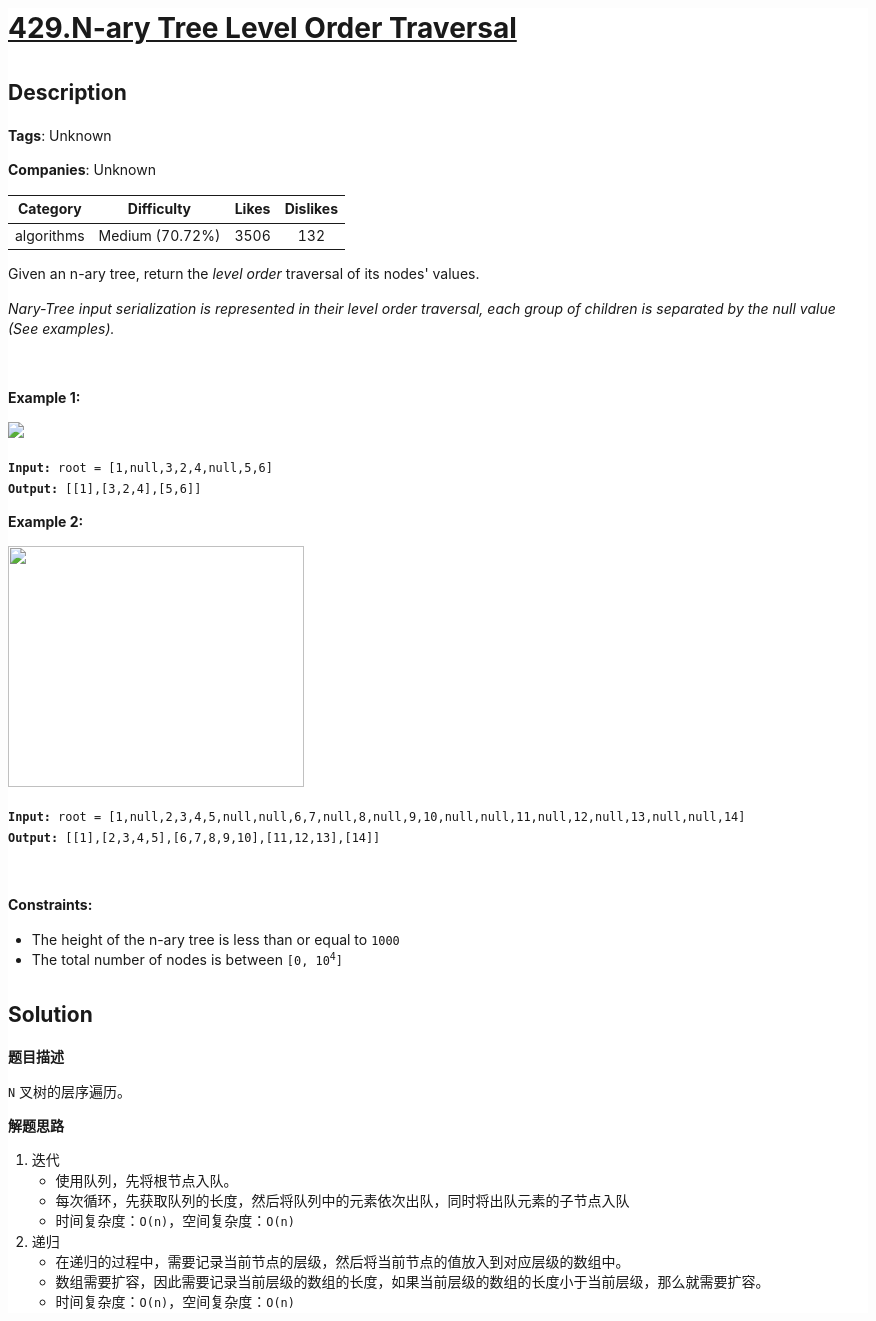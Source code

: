 # [429.N-ary Tree Level Order Traversal](https://leetcode.com/problems/n-ary-tree-level-order-traversal/description/)

## Description

**Tags**: Unknown

**Companies**: Unknown

|  Category  |   Difficulty    | Likes | Dislikes |
| :--------: | :-------------: | :---: | :------: |
| algorithms | Medium (70.72%) | 3506  |   132    |

<p>Given an n-ary tree, return the <em>level order</em> traversal of its nodes&#39; values.</p>
<p><em>Nary-Tree input serialization is represented in their level order traversal, each group of children is separated by the null value (See examples).</em></p>
<p>&nbsp;</p>
<p><strong class="example">Example 1:</strong></p>
<p><img src="https://assets.leetcode.com/uploads/2018/10/12/narytreeexample.png" style="width: 100%; max-width: 300px;" /></p>
<pre><code><strong>Input:</strong> root = [1,null,3,2,4,null,5,6]
<strong>Output:</strong> [[1],[3,2,4],[5,6]]</code></pre>
<p><strong class="example">Example 2:</strong></p>
<p><img alt="" src="https://assets.leetcode.com/uploads/2019/11/08/sample_4_964.png" style="width: 296px; height: 241px;" /></p>
<pre><code><strong>Input:</strong> root = [1,null,2,3,4,5,null,null,6,7,null,8,null,9,10,null,null,11,null,12,null,13,null,null,14]
<strong>Output:</strong> [[1],[2,3,4,5],[6,7,8,9,10],[11,12,13],[14]]</code></pre>
<p>&nbsp;</p>
<p><strong>Constraints:</strong></p>
<ul>
  <li>The height of the n-ary tree is less than or equal to <code>1000</code></li>
  <li>The total number of nodes is between <code>[0, 10<sup>4</sup>]</code></li>
</ul>

## Solution

**题目描述**

`N` 叉树的层序遍历。

**解题思路**

1. 迭代
   - 使用队列，先将根节点入队。
   - 每次循环，先获取队列的长度，然后将队列中的元素依次出队，同时将出队元素的子节点入队
   - 时间复杂度：`O(n)`，空间复杂度：`O(n)`
2. 递归
   - 在递归的过程中，需要记录当前节点的层级，然后将当前节点的值放入到对应层级的数组中。
   - 数组需要扩容，因此需要记录当前层级的数组的长度，如果当前层级的数组的长度小于当前层级，那么就需要扩容。
   - 时间复杂度：`O(n)`，空间复杂度：`O(n)`
